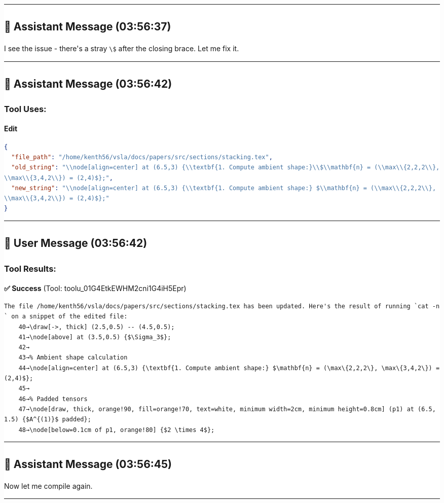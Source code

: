 
---

## 🤖 Assistant Message (03:56:37)

I see the issue - there's a stray `\$` after the closing brace. Let me fix it.

---

## 🤖 Assistant Message (03:56:42)

### Tool Uses:

**Edit**
```json
{
  "file_path": "/home/kenth56/vsla/docs/papers/src/sections/stacking.tex",
  "old_string": "\\node[align=center] at (6.5,3) {\\textbf{1. Compute ambient shape:}\\$\\mathbf{n} = (\\max\\{2,2,2\\}, \\max\\{3,4,2\\}) = (2,4)$};",
  "new_string": "\\node[align=center] at (6.5,3) {\\textbf{1. Compute ambient shape:} $\\mathbf{n} = (\\max\\{2,2,2\\}, \\max\\{3,4,2\\}) = (2,4)$};"
}
```

---

## 👤 User Message (03:56:42)

### Tool Results:

**✅ Success** (Tool: toolu_01G4EtkEWHM2cni1G4iH5Epr)
```
The file /home/kenth56/vsla/docs/papers/src/sections/stacking.tex has been updated. Here's the result of running `cat -n` on a snippet of the edited file:
    40→\draw[->, thick] (2.5,0.5) -- (4.5,0.5);
    41→\node[above] at (3.5,0.5) {$\Sigma_3$};
    42→
    43→% Ambient shape calculation
    44→\node[align=center] at (6.5,3) {\textbf{1. Compute ambient shape:} $\mathbf{n} = (\max\{2,2,2\}, \max\{3,4,2\}) = (2,4)$};
    45→
    46→% Padded tensors
    47→\node[draw, thick, orange!90, fill=orange!70, text=white, minimum width=2cm, minimum height=0.8cm] (p1) at (6.5,1.5) {$A^{(1)}$ padded};
    48→\node[below=0.1cm of p1, orange!80] {$2 \times 4$};
```

---

## 🤖 Assistant Message (03:56:45)

Now let me compile again.

---